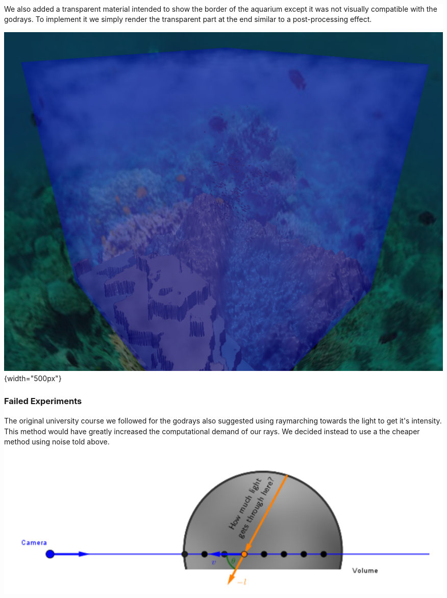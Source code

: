 We also added a transparent material intended to show the border of the aquarium except it was not visually compatible with the godrays. To implement it we simply render the transparent part at the end similar to a post-processing effect.

![Glass Aquarium](images/transparent.png){width="500px"}

### Failed Experiments

The original university course we followed for the godrays also suggested using raymarching towards the light to get it's intensity. This method would have greatly increased the computational demand of our rays. We decided instead to use a the cheaper method using noise told above.

![](images/lightRaymarching.png)

